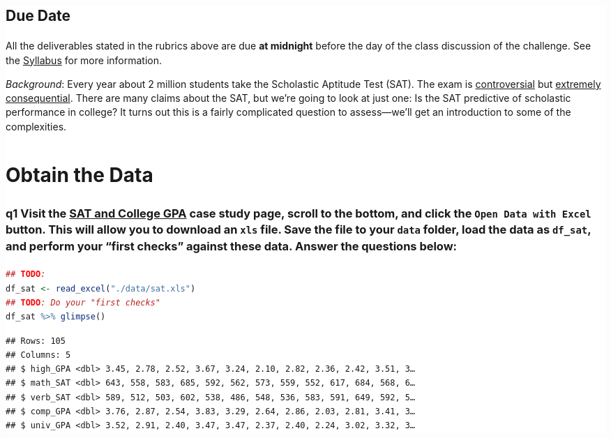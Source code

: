 ## Due Date



All the deliverables stated in the rubrics above are due **at midnight**
before the day of the class discussion of the challenge. See the
[Syllabus](https://docs.google.com/document/d/1qeP6DUS8Djq_A0HMllMqsSqX3a9dbcx1/edit?usp=sharing&ouid=110386251748498665069&rtpof=true&sd=true)
for more information.

*Background*: Every year about 2 million students take the Scholastic
Aptitude Test (SAT). The exam is
[controversial](http://www.nea.org/home/73288.htm) but [extremely
consequential](https://www.csmonitor.com/2004/0518/p13s01-legn.html).
There are many claims about the SAT, but we’re going to look at just
one: Is the SAT predictive of scholastic performance in college? It
turns out this is a fairly complicated question to assess—we’ll get an
introduction to some of the complexities.

# Obtain the Data



### **q1** Visit the [SAT and College GPA](http://onlinestatbook.com/2/case_studies/sat.html) case study page, scroll to the bottom, and click the `Open Data with Excel` button. This will allow you to download an `xls` file. Save the file to your `data` folder, load the data as `df_sat`, and perform your “first checks” against these data. Answer the questions below:

``` r
## TODO:
df_sat <- read_excel("./data/sat.xls")
## TODO: Do your "first checks"
df_sat %>% glimpse()
```

    ## Rows: 105
    ## Columns: 5
    ## $ high_GPA <dbl> 3.45, 2.78, 2.52, 3.67, 3.24, 2.10, 2.82, 2.36, 2.42, 3.51, 3…
    ## $ math_SAT <dbl> 643, 558, 583, 685, 592, 562, 573, 559, 552, 617, 684, 568, 6…
    ## $ verb_SAT <dbl> 589, 512, 503, 602, 538, 486, 548, 536, 583, 591, 649, 592, 5…
    ## $ comp_GPA <dbl> 3.76, 2.87, 2.54, 3.83, 3.29, 2.64, 2.86, 2.03, 2.81, 3.41, 3…
    ## $ univ_GPA <dbl> 3.52, 2.91, 2.40, 3.47, 3.47, 2.37, 2.40, 2.24, 3.02, 3.32, 3…

